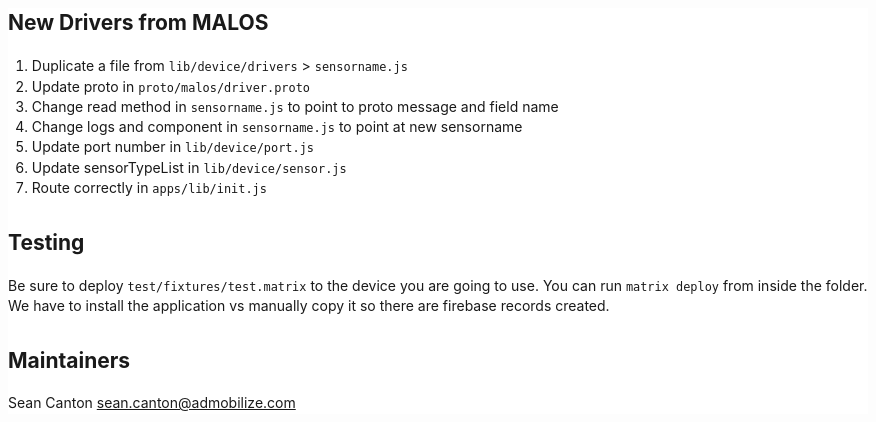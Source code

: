 ## New Drivers from MALOS

1. Duplicate a file from `lib/device/drivers` > `sensorname.js`
2. Update proto in `proto/malos/driver.proto`
3. Change read method in `sensorname.js` to point to proto message and field name
4. Change logs and component in `sensorname.js` to point at new sensorname
5. Update port number in `lib/device/port.js`
6. Update sensorTypeList in `lib/device/sensor.js`
7. Route correctly in `apps/lib/init.js`

## Testing

Be sure to deploy `test/fixtures/test.matrix` to the device you are going to use. You can run `matrix deploy` from inside the folder. We have to install the application vs manually copy it so there are firebase records created.

## Maintainers

Sean Canton <sean.canton@admobilize.com>

